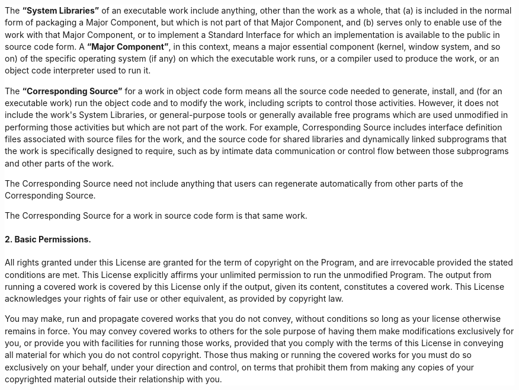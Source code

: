 The  **“System Libraries”** of an executable work include
anything, other than the work as a whole, that (a) is included in
the normal form of packaging a Major Component, but which is not
part of that Major Component, and (b) serves only to enable use of
the work with that Major Component, or to implement a Standard
Interface for which an implementation is available to the public
in source code form. A  **“Major Component”**, in this
context, means a major essential component (kernel, window system,
and so on) of the specific operating system (if any) on which the
executable work runs, or a compiler used to produce the work, or
an object code interpreter used to run it.

The  **“Corresponding Source”** for a work in object code
form means all the source code needed to generate, install, and
(for an executable work) run the object code and to modify the
work, including scripts to control those activities. However, it
does not include the work's System Libraries, or general-purpose
tools or generally available free programs which are used
unmodified in performing those activities but which are not part
of the work. For example, Corresponding Source includes interface
definition files associated with source files for the work, and
the source code for shared libraries and dynamically linked
subprograms that the work is specifically designed to require,
such as by intimate data communication or control flow between
those subprograms and other parts of the work.

The Corresponding Source need not include anything that users can
regenerate automatically from other parts of the Corresponding
Source.

The Corresponding Source for a work in source code form is that
same work.

#### 2. Basic Permissions.

All rights granted under this License are granted for the term of
copyright on the Program, and are irrevocable provided the stated
conditions are met. This License explicitly affirms your unlimited
permission to run the unmodified Program. The output from running
a covered work is covered by this License only if the output,
given its content, constitutes a covered work. This License
acknowledges your rights of fair use or other equivalent, as
provided by copyright law.

You may make, run and propagate covered works that you do not
convey, without conditions so long as your license otherwise
remains in force. You may convey covered works to others for the
sole purpose of having them make modifications exclusively for
you, or provide you with facilities for running those works,
provided that you comply with the terms of this License in
conveying all material for which you do not control copyright.
Those thus making or running the covered works for you must do so
exclusively on your behalf, under your direction and control, on
terms that prohibit them from making any copies of your
copyrighted material outside their relationship with you.
